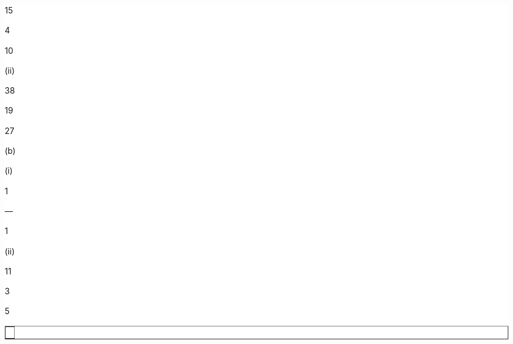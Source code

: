 <td><p>15</p></td>

<td><p>4</p></td>

<td><p>10</p></td>

</tr>

<tr>

<td><p></p></td>

<td><p></p></td>

<td><p>(ii)</p></td>

<td><p>38</p></td>

<td><p>19</p></td>

<td><p>27</p></td>

</tr>

<tr>

<td><p></p></td>

<td><p></p></td>

<td><p>(b)</p></td>

<td><p>(i)</p></td>

<td><p>1</p></td>

<td><p>&#x2014;</p></td>

<td><p>1</p></td>

</tr>

<tr>

<td><p></p></td>

<td><p></p></td>

<td><p>(ii)</p></td>

<td><p>11</p></td>

<td><p>3</p></td>

<td><p>5</p></td>

</tr>

</table>

<table border="1">

<tr>

<td><p></p></td>
